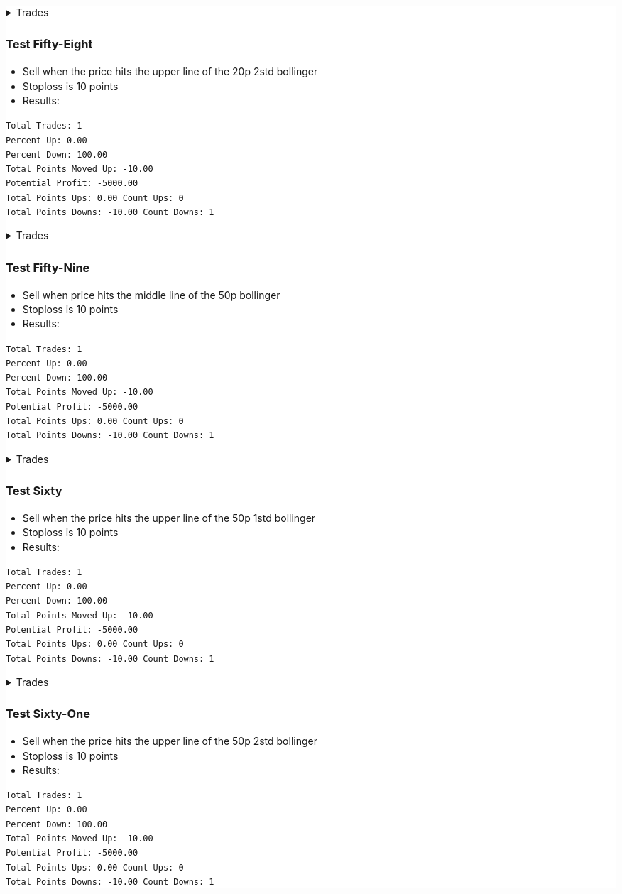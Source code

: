 
<details><summary>Trades</summary></details>

### Test Fifty-Eight
* Sell when the price hits the upper line of the 20p 2std bollinger
* Stoploss is 10 points
* Results:
```
Total Trades: 1
Percent Up: 0.00
Percent Down: 100.00
Total Points Moved Up: -10.00
Potential Profit: -5000.00
Total Points Ups: 0.00 Count Ups: 0
Total Points Downs: -10.00 Count Downs: 1
```

<details><summary>Trades</summary></details>

### Test Fifty-Nine
* Sell when price hits the middle line of the 50p bollinger
* Stoploss is 10 points
* Results:
```
Total Trades: 1
Percent Up: 0.00
Percent Down: 100.00
Total Points Moved Up: -10.00
Potential Profit: -5000.00
Total Points Ups: 0.00 Count Ups: 0
Total Points Downs: -10.00 Count Downs: 1
```

<details><summary>Trades</summary></details>

### Test Sixty
* Sell when the price hits the upper line of the 50p 1std bollinger
* Stoploss is 10 points
* Results:
```
Total Trades: 1
Percent Up: 0.00
Percent Down: 100.00
Total Points Moved Up: -10.00
Potential Profit: -5000.00
Total Points Ups: 0.00 Count Ups: 0
Total Points Downs: -10.00 Count Downs: 1
```

<details><summary>Trades</summary></details>

### Test Sixty-One
* Sell when the price hits the upper line of the 50p 2std bollinger
* Stoploss is 10 points
* Results:
```
Total Trades: 1
Percent Up: 0.00
Percent Down: 100.00
Total Points Moved Up: -10.00
Potential Profit: -5000.00
Total Points Ups: 0.00 Count Ups: 0
Total Points Downs: -10.00 Count Downs: 1
```
